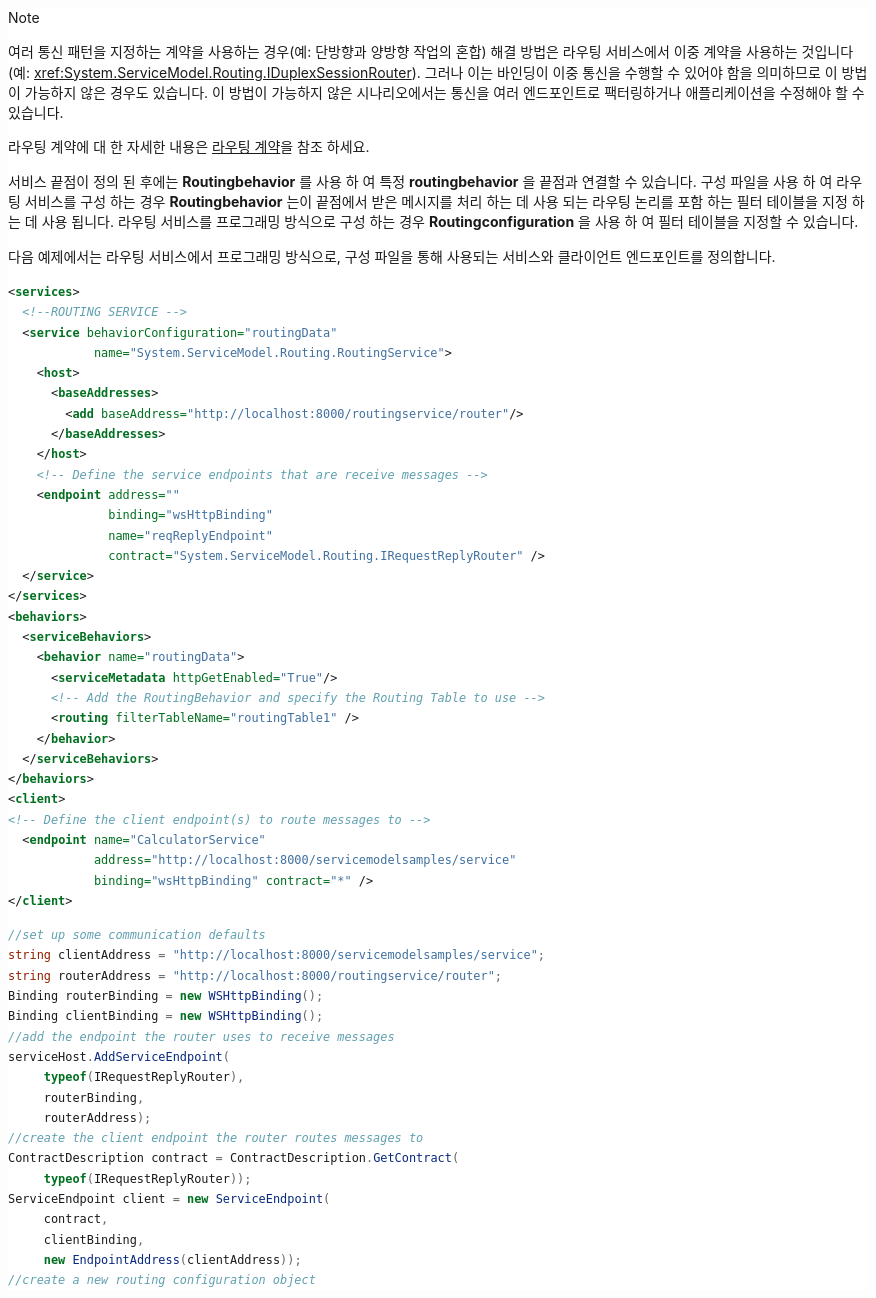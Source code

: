 > [!NOTE]
> 여러 통신 패턴을 지정하는 계약을 사용하는 경우(예: 단방향과 양방향 작업의 혼합) 해결 방법은 라우팅 서비스에서 이중 계약을 사용하는 것입니다(예: <xref:System.ServiceModel.Routing.IDuplexSessionRouter>). 그러나 이는 바인딩이 이중 통신을 수행할 수 있어야 함을 의미하므로 이 방법이 가능하지 않은 경우도 있습니다. 이 방법이 가능하지 않은 시나리오에서는 통신을 여러 엔드포인트로 팩터링하거나 애플리케이션을 수정해야 할 수 있습니다.

라우팅 계약에 대 한 자세한 내용은 [라우팅 계약](routing-contracts.md)을 참조 하세요.

서비스 끝점이 정의 된 후에는 **Routingbehavior** 를 사용 하 여 특정 **routingbehavior** 을 끝점과 연결할 수 있습니다. 구성 파일을 사용 하 여 라우팅 서비스를 구성 하는 경우 **Routingbehavior** 는이 끝점에서 받은 메시지를 처리 하는 데 사용 되는 라우팅 논리를 포함 하는 필터 테이블을 지정 하는 데 사용 됩니다. 라우팅 서비스를 프로그래밍 방식으로 구성 하는 경우 **Routingconfiguration** 을 사용 하 여 필터 테이블을 지정할 수 있습니다.

다음 예제에서는 라우팅 서비스에서 프로그래밍 방식으로, 구성 파일을 통해 사용되는 서비스와 클라이언트 엔드포인트를 정의합니다.

```xml
<services>
  <!--ROUTING SERVICE -->
  <service behaviorConfiguration="routingData"
            name="System.ServiceModel.Routing.RoutingService">
    <host>
      <baseAddresses>
        <add baseAddress="http://localhost:8000/routingservice/router"/>
      </baseAddresses>
    </host>
    <!-- Define the service endpoints that are receive messages -->
    <endpoint address=""
              binding="wsHttpBinding"
              name="reqReplyEndpoint"
              contract="System.ServiceModel.Routing.IRequestReplyRouter" />
  </service>
</services>
<behaviors>
  <serviceBehaviors>
    <behavior name="routingData">
      <serviceMetadata httpGetEnabled="True"/>
      <!-- Add the RoutingBehavior and specify the Routing Table to use -->
      <routing filterTableName="routingTable1" />
    </behavior>
  </serviceBehaviors>
</behaviors>
<client>
<!-- Define the client endpoint(s) to route messages to -->
  <endpoint name="CalculatorService"
            address="http://localhost:8000/servicemodelsamples/service"
            binding="wsHttpBinding" contract="*" />
</client>
```

```csharp
//set up some communication defaults
string clientAddress = "http://localhost:8000/servicemodelsamples/service";
string routerAddress = "http://localhost:8000/routingservice/router";
Binding routerBinding = new WSHttpBinding();
Binding clientBinding = new WSHttpBinding();
//add the endpoint the router uses to receive messages
serviceHost.AddServiceEndpoint(
     typeof(IRequestReplyRouter),
     routerBinding,
     routerAddress);
//create the client endpoint the router routes messages to
ContractDescription contract = ContractDescription.GetContract(
     typeof(IRequestReplyRouter));
ServiceEndpoint client = new ServiceEndpoint(
     contract,
     clientBinding,
     new EndpointAddress(clientAddress));
//create a new routing configuration object
```
